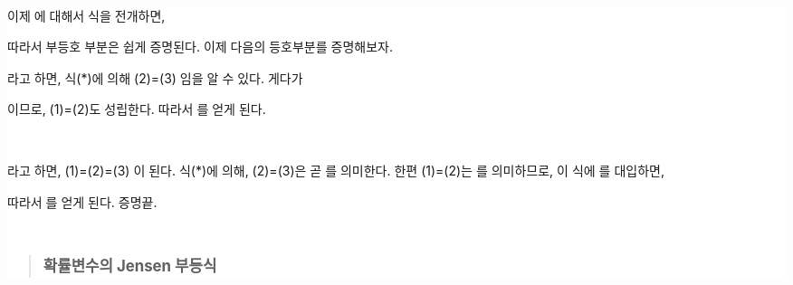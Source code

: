 이제 <span><script type="math/tex">n=k+1</script></span> 에 대해서 식을 전개하면, 

<div class="math"><script type="math/tex; mode=display">
\begin{aligned}
\underbrace{f \left( \sum_{i=1}^{k+1} \lambda_i x_i \right)}_{\text{(1)}}
&\le \underbrace{(1-\lambda_{k+1}) f \left( \sum_{i=1}^{k} \frac{\lambda_i}{1-\lambda_{k+1}} x_i \right) + \lambda_{k+1} f(x_{k+1})}_{\text{(2)}} \\
&\le \underbrace{\frac{1-\lambda_{k+1}}{1-\lambda_{k+1}} \sum_{i=1}^{k} \lambda_{i} f(x_i)  + \lambda_{k+1} f(x_{k+1})}_{\text{(3)}} \\
&= \sum_{i=1}^{k+1} \lambda_i f(x_i)
\end{aligned}
</script></div>

따라서 부등호 부분은 쉽게 증명된다. 이제 다음의 등호부분를 증명해보자. 

<span><script type="math/tex">\boxed{f \left(\sum_{i=1}^{k+1} \lambda_i x_i\right) = \sum_{i=1}^{k+1} \lambda_i f(x_i) \Longleftarrow x_1 = \cdots = x_{k+1}}</script></span>

<span><script type="math/tex">x_1 = \cdots = x_{k+1} \overset{\text{let}}{=} x</script></span> 라고 하면, 식(*)에 의해 (2)=(3) 임을 알 수 있다. 게다가 
<div class="math"><script type="math/tex; mode=display">
\sum_{i=1}^k \frac{\lambda_i}{1-\lambda_{k+1}} x_i = \frac{x}{1-\lambda_{k+1}} \sum_{i=1}^k \lambda_i = x = x_{k+1}
</script></div>

이므로, (1)=(2)도 성립한다.  따라서 <span><script type="math/tex">f \left(\sum_{i=1}^{k+1} \lambda_i x_i\right) = \sum_{i=1}^{k+1} \lambda_i f(x_i)</script></span> 를 얻게 된다. 

<br/>

<span><script type="math/tex">\boxed{f \left(\sum_{i=1}^{k+1} \lambda_i x_i\right) = \sum_{i=1}^{k+1} \lambda_i f(x_i) \Longrightarrow x_1 = \cdots = x_{k+1}}</script></span>

<span><script type="math/tex">f \left(\sum_{i=1}^{k+1} \lambda_i x_i\right) = \sum_{i=1}^{k+1} \lambda_i f(x_i)</script></span> 라고 하면, (1)=(2)=(3) 이 된다. 식(*)에 의해, (2)=(3)은 곧 <span><script type="math/tex">x_1 = \cdots = x_k</script></span> 를 의미한다. 한편 (1)=(2)는 <span><script type="math/tex">\sum_{i=1}^k \frac{\lambda_i}{1-\lambda_{k+1}} x_i = x_{k+1}</script></span> 를 의미하므로, 이 식에 <span><script type="math/tex">x_1 = \cdots = x_k \overset{\text{let}}{=} x</script></span> 를 대입하면, 


<div class="math"><script type="math/tex; mode=display">
\begin{aligned}
x_{k+1} 
&= \sum_{i=1}^k \frac{\lambda_i}{1-\lambda_{k+1}} x_i \\
&= \frac{x}{1-\lambda_{k+1}} \sum_{i=1}^k \lambda_i \\
&= x
\end{aligned}
</script></div>

따라서 <span><script type="math/tex">x_1 = \cdots = x_k = x_{k+1}</script></span> 를 얻게 된다. 증명끝.



<br/>

> <big><b>확률변수의 Jensen 부등식</b></big>
> 

